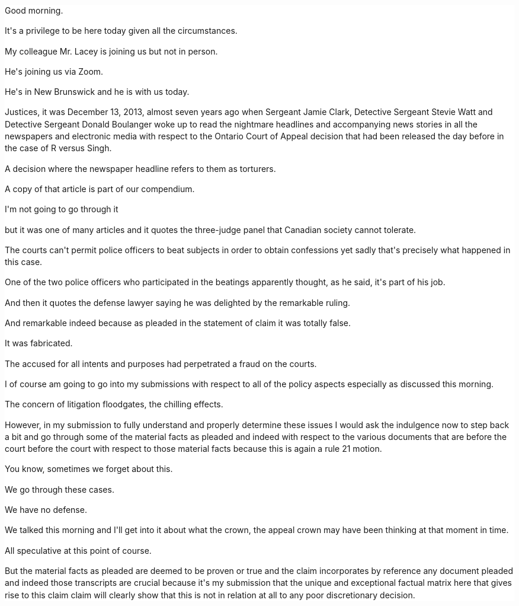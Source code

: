 Good morning.

It's a privilege to be here today given all the circumstances.

My colleague Mr. Lacey is joining us but not in person.

He's joining us via Zoom.

He's in New Brunswick and he is with us today.

Justices, it was December 13, 2013, almost seven years ago when Sergeant Jamie Clark, Detective Sergeant Stevie Watt and Detective Sergeant Donald Boulanger woke up to read the nightmare headlines and accompanying news stories in all the newspapers and electronic media with respect to the Ontario Court of Appeal decision that had been released the day before in the case of R versus Singh.

A decision where the newspaper headline refers to them as torturers.

A copy of that article is part of our compendium.

I'm not going to go through it

but it was one of many articles and it quotes the three-judge panel that Canadian society cannot tolerate.

The courts can't permit police officers to beat subjects in order to obtain confessions yet sadly that's precisely what happened in this case.

One of the two police officers who participated in the beatings apparently thought, as he said, it's part of his job.

And then it quotes the defense lawyer saying he was delighted by the remarkable ruling.

And remarkable indeed because as pleaded in the statement of claim it was totally false.

It was fabricated.

The accused for all intents and purposes had perpetrated a fraud on the courts.

I of course am going to go into my submissions with respect to all of the policy aspects especially as discussed this morning.

The concern of litigation floodgates, the chilling effects.

However, in my submission to fully understand and properly determine these issues I would ask the indulgence now to step back a bit and go through some of the material facts as pleaded and indeed with respect to the various documents that are before the court before the court with respect to those material facts because this is again a rule 21 motion.

You know, sometimes we forget about this.

We go through these cases.

We have no defense.

We talked this morning and I'll get into it about what the crown, the appeal crown may have been thinking at that moment in time.

All speculative at this point of course.

But the material facts as pleaded are deemed to be proven or true and the claim incorporates by reference any document pleaded and indeed those transcripts are crucial because it's my submission that the unique and exceptional factual matrix here that gives rise to this claim claim will clearly show that this is not in relation at all to any poor discretionary decision.
